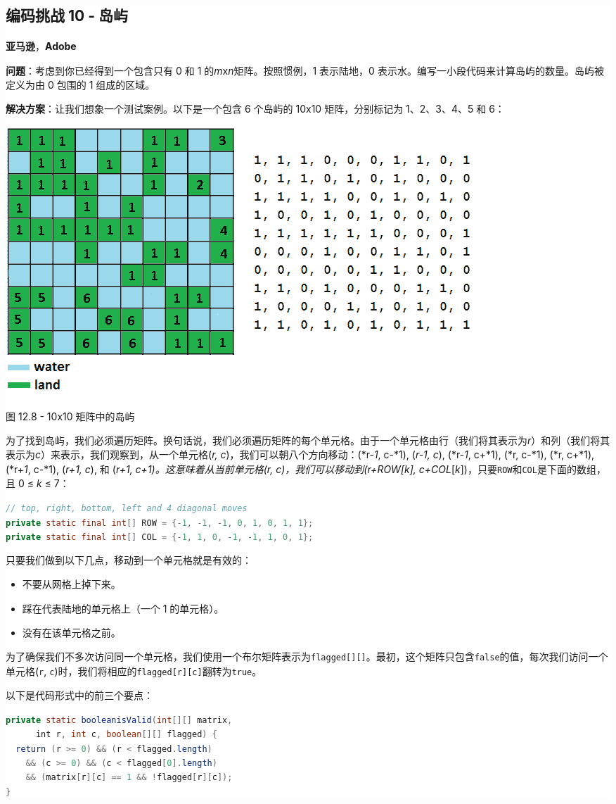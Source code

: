 ## 编码挑战 10 - 岛屿

**亚马逊**，**Adobe**

**问题**：考虑到你已经得到一个包含只有 0 和 1 的*m*x*n*矩阵。按照惯例，1 表示陆地，0 表示水。编写一小段代码来计算岛屿的数量。岛屿被定义为由 0 包围的 1 组成的区域。

**解决方案**：让我们想象一个测试案例。以下是一个包含 6 个岛屿的 10x10 矩阵，分别标记为 1、2、3、4、5 和 6：

![图 12.8 - 10x10 矩阵中的岛屿](img/Figure_12.8_B15403.jpg)

图 12.8 - 10x10 矩阵中的岛屿

为了找到岛屿，我们必须遍历矩阵。换句话说，我们必须遍历矩阵的每个单元格。由于一个单元格由行（我们将其表示为*r*）和列（我们将其表示为*c*）来表示，我们观察到，从一个单元格(*r, c*)，我们可以朝八个方向移动：(*r-*1*, c-*1), (*r-*1*, c*), (*r-*1*, c+*1), (*r, c-*1), (*r, c+*1), (*r+*1*, c-*1), (*r+*1*, c*), 和 (*r+*1*, c+*1)。这意味着从当前单元格(*r, c*)，我们可以移动到(*r+ROW*[*k*]*, c+COL*[*k*])，只要`ROW`和`COL`是下面的数组，且 0 ≤ *k* ≤ 7：

```java
// top, right, bottom, left and 4 diagonal moves
private static final int[] ROW = {-1, -1, -1, 0, 1, 0, 1, 1};
private static final int[] COL = {-1, 1, 0, -1, -1, 1, 0, 1};
```

只要我们做到以下几点，移动到一个单元格就是有效的：

+   不要从网格上掉下来。

+   踩在代表陆地的单元格上（一个 1 的单元格）。

+   没有在该单元格之前。

为了确保我们不多次访问同一个单元格，我们使用一个布尔矩阵表示为`flagged[][]`。最初，这个矩阵只包含`false`的值，每次我们访问一个单元格(`r`, `c`)时，我们将相应的`flagged[r][c]`翻转为`true`。

以下是代码形式中的前三个要点：

```java
private static booleanisValid(int[][] matrix, 
      int r, int c, boolean[][] flagged) {
  return (r >= 0) && (r < flagged.length)
    && (c >= 0) && (c < flagged[0].length)
    && (matrix[r][c] == 1 && !flagged[r][c]);
}
```
